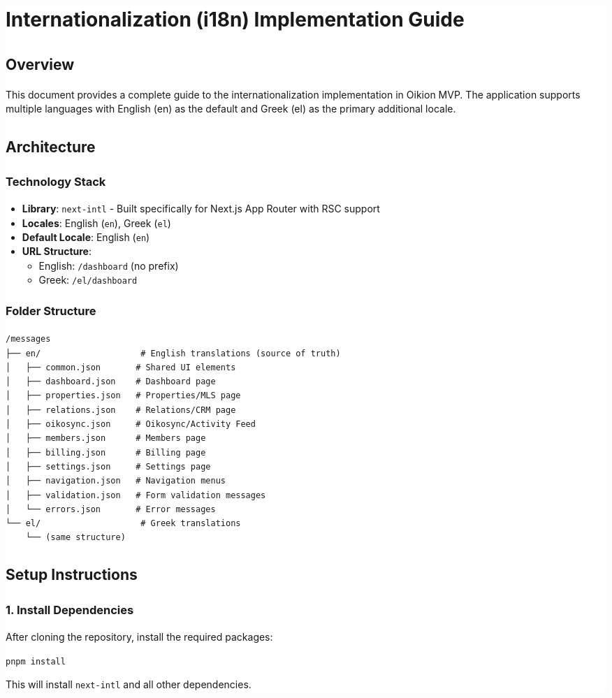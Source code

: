 # Internationalization (i18n) Implementation Guide

## Overview

This document provides a complete guide to the internationalization implementation in Oikion MVP. The application supports multiple languages with English (en) as the default and Greek (el) as the primary additional locale.

## Architecture

### Technology Stack

- **Library**: `next-intl` - Built specifically for Next.js App Router with RSC support
- **Locales**: English (`en`), Greek (`el`)
- **Default Locale**: English (`en`)
- **URL Structure**: 
  - English: `/dashboard` (no prefix)
  - Greek: `/el/dashboard`

### Folder Structure

```
/messages
├── en/                    # English translations (source of truth)
│   ├── common.json       # Shared UI elements
│   ├── dashboard.json    # Dashboard page
│   ├── properties.json   # Properties/MLS page
│   ├── relations.json    # Relations/CRM page
│   ├── oikosync.json     # Oikosync/Activity Feed
│   ├── members.json      # Members page
│   ├── billing.json      # Billing page
│   ├── settings.json     # Settings page
│   ├── navigation.json   # Navigation menus
│   ├── validation.json   # Form validation messages
│   └── errors.json       # Error messages
└── el/                    # Greek translations
    └── (same structure)
```

## Setup Instructions

### 1. Install Dependencies

After cloning the repository, install the required packages:

```bash
pnpm install
```

This will install `next-intl` and all other dependencies.
